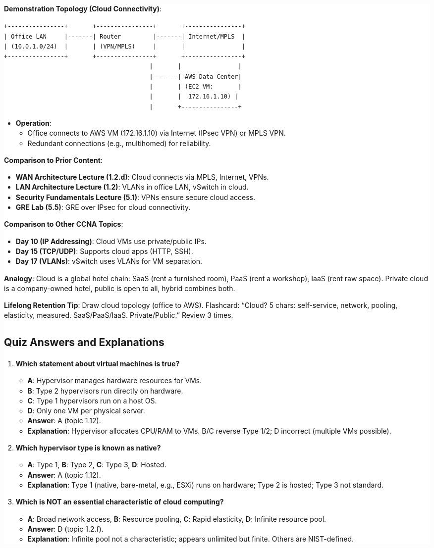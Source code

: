 **Demonstration Topology (Cloud Connectivity)**:
```
+----------------+       +----------------+       +----------------+
| Office LAN     |-------| Router         |-------| Internet/MPLS  |
| (10.0.1.0/24)  |       | (VPN/MPLS)     |       |                |
+----------------+       +----------------+       +----------------+
                                         |       |                |
                                         |-------| AWS Data Center|
                                         |       | (EC2 VM:       |
                                         |       |  172.16.1.10) |
                                         |       +----------------+
```
- **Operation**:
  - Office connects to AWS VM (172.16.1.10) via Internet (IPsec VPN) or MPLS VPN.
  - Redundant connections (e.g., multihomed) for reliability.

**Comparison to Prior Content**:
- **WAN Architecture Lecture (1.2.d)**: Cloud connects via MPLS, Internet, VPNs.
- **LAN Architecture Lecture (1.2)**: VLANs in office LAN, vSwitch in cloud.
- **Security Fundamentals Lecture (5.1)**: VPNs ensure secure cloud access.
- **GRE Lab (5.5)**: GRE over IPsec for cloud connectivity.

**Comparison to Other CCNA Topics**:
- **Day 10 (IP Addressing)**: Cloud VMs use private/public IPs.
- **Day 15 (TCP/UDP)**: Supports cloud apps (HTTP, SSH).
- **Day 17 (VLANs)**: vSwitch uses VLANs for VM separation.

**Analogy**: Cloud is a global hotel chain: SaaS (rent a furnished room), PaaS (rent a workshop), IaaS (rent raw space). Private cloud is a company-owned hotel, public is open to all, hybrid combines both.

**Lifelong Retention Tip**: Draw cloud topology (office to AWS). Flashcard: “Cloud? 5 chars: self-service, network, pooling, elasticity, measured. SaaS/PaaS/IaaS. Private/Public.” Review 3 times.

## Quiz Answers and Explanations

1. **Which statement about virtual machines is true?**
   - **A**: Hypervisor manages hardware resources for VMs.
   - **B**: Type 2 hypervisors run directly on hardware.
   - **C**: Type 1 hypervisors run on a host OS.
   - **D**: Only one VM per physical server.
   - **Answer**: A (topic 1.12).
   - **Explanation**: Hypervisor allocates CPU/RAM to VMs. B/C reverse Type 1/2; D incorrect (multiple VMs possible).

2. **Which hypervisor type is known as native?**
   - **A**: Type 1, **B**: Type 2, **C**: Type 3, **D**: Hosted.
   - **Answer**: A (topic 1.12).
   - **Explanation**: Type 1 (native, bare-metal, e.g., ESXi) runs on hardware; Type 2 is hosted; Type 3 not standard.

3. **Which is NOT an essential characteristic of cloud computing?**
   - **A**: Broad network access, **B**: Resource pooling, **C**: Rapid elasticity, **D**: Infinite resource pool.
   - **Answer**: D (topic 1.2.f).
   - **Explanation**: Infinite pool not a characteristic; appears unlimited but finite. Others are NIST-defined.
